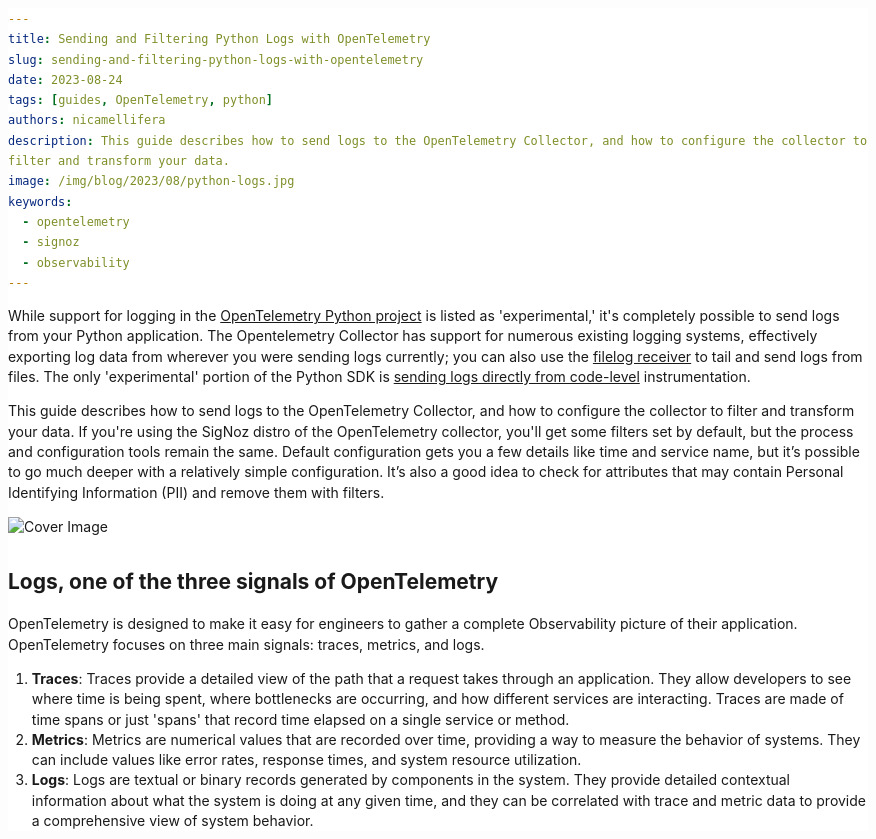 ```yaml
---
title: Sending and Filtering Python Logs with OpenTelemetry
slug: sending-and-filtering-python-logs-with-opentelemetry
date: 2023-08-24
tags: [guides, OpenTelemetry, python]
authors: nicamellifera
description: This guide describes how to send logs to the OpenTelemetry Collector, and how to configure the collector to filter and transform your data.
image: /img/blog/2023/08/python-logs.jpg
keywords:
  - opentelemetry
  - signoz
  - observability
---
```


While support for logging in the [OpenTelemetry Python project](https://opentelemetry.io/docs/instrumentation/python/) is listed as 'experimental,' it's completely possible to send logs from your Python application. The Opentelemetry Collector has support for numerous existing logging systems, effectively exporting log data from wherever you were sending logs currently; you can also use the [filelog receiver](https://github.com/open-telemetry/opentelemetry-collector-contrib/tree/main/receiver/filelogreceiver) to tail and send logs from files. The only 'experimental' portion of the Python SDK is [sending logs directly from code-level](https://github.com/open-telemetry/opentelemetry-python/blob/d8490c5f557dd7005badeb800095cb51b553c98c/docs/examples/logs/README.rst) instrumentation.



This guide describes how to send logs to the OpenTelemetry Collector, and how to configure the collector to filter and transform your data. If you're using the SigNoz distro of the OpenTelemetry collector, you'll get some filters set by default, but the process and configuration tools remain the same. Default configuration gets you a few details like time and service name, but it’s possible to go much deeper with a relatively simple configuration. It’s also a good idea to check for attributes that may contain Personal Identifying Information (PII) and remove them with filters.

![Cover Image](/img/blog/2023/08/python-logs.webp)

## Logs, one of the three signals of OpenTelemetry

OpenTelemetry is designed to make it easy for engineers to gather a complete Observability picture of their application. OpenTelemetry focuses on three main signals: traces, metrics, and logs.

1. **Traces**: Traces provide a detailed view of the path that a request takes through an application. They allow developers to see where time is being spent, where bottlenecks are occurring, and how different services are interacting. Traces are made of time spans or just 'spans' that record time elapsed on a single service or method.
2. **Metrics**: Metrics are numerical values that are recorded over time, providing a way to measure the behavior of systems. They can include values like error rates, response times, and system resource utilization.
3. **Logs**: Logs are textual or binary records generated by components in the system. They provide detailed contextual information about what the system is doing at any given time, and they can be correlated with trace and metric data to provide a comprehensive view of system behavior.
